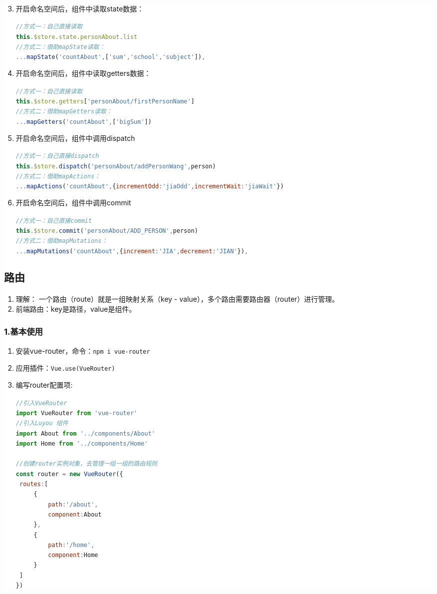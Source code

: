 3. 开启命名空间后，组件中读取state数据：

   ```js
   //方式一：自己直接读取
   this.$store.state.personAbout.list
   //方式二：借助mapState读取：
   ...mapState('countAbout',['sum','school','subject']),
   ```

4. 开启命名空间后，组件中读取getters数据：

   ```js
   //方式一：自己直接读取
   this.$store.getters['personAbout/firstPersonName']
   //方式二：借助mapGetters读取：
   ...mapGetters('countAbout',['bigSum'])
   ```

5. 开启命名空间后，组件中调用dispatch

   ```js
   //方式一：自己直接dispatch
   this.$store.dispatch('personAbout/addPersonWang',person)
   //方式二：借助mapActions：
   ...mapActions('countAbout',{incrementOdd:'jiaOdd',incrementWait:'jiaWait'})
   ```

6. 开启命名空间后，组件中调用commit

   ```js
   //方式一：自己直接commit
   this.$store.commit('personAbout/ADD_PERSON',person)
   //方式二：借助mapMutations：
   ...mapMutations('countAbout',{increment:'JIA',decrement:'JIAN'}),
   ```

 ## 路由

1. 理解： 一个路由（route）就是一组映射关系（key - value），多个路由需要路由器（router）进行管理。
2. 前端路由：key是路径，value是组件。

### 1.基本使用

1. 安装vue-router，命令：```npm i vue-router```

2. 应用插件：```Vue.use(VueRouter)```

3. 编写router配置项:

   ```js
   //引入VueRouter
   import VueRouter from 'vue-router'
   //引入Luyou 组件
   import About from '../components/About'
   import Home from '../components/Home'
   
   //创建router实例对象，去管理一组一组的路由规则
   const router = new VueRouter({
   	routes:[
   		{
   			path:'/about',
   			component:About
   		},
   		{
   			path:'/home',
   			component:Home
   		}
   	]
   })
   
   ```